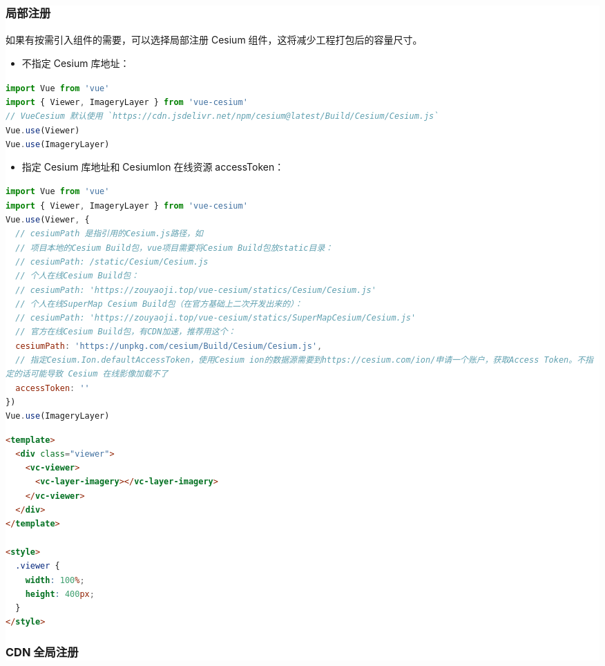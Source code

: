 ### 局部注册

如果有按需引入组件的需要，可以选择局部注册 Cesium 组件，这将减少工程打包后的容量尺寸。

- 不指定 Cesium 库地址：

```javascript
import Vue from 'vue'
import { Viewer, ImageryLayer } from 'vue-cesium'
// VueCesium 默认使用 `https://cdn.jsdelivr.net/npm/cesium@latest/Build/Cesium/Cesium.js`
Vue.use(Viewer)
Vue.use(ImageryLayer)
```

- 指定 Cesium 库地址和 CesiumIon 在线资源 accessToken：

```javascript
import Vue from 'vue'
import { Viewer, ImageryLayer } from 'vue-cesium'
Vue.use(Viewer, {
  // cesiumPath 是指引用的Cesium.js路径，如
  // 项目本地的Cesium Build包，vue项目需要将Cesium Build包放static目录：
  // cesiumPath: /static/Cesium/Cesium.js
  // 个人在线Cesium Build包：
  // cesiumPath: 'https://zouyaoji.top/vue-cesium/statics/Cesium/Cesium.js'
  // 个人在线SuperMap Cesium Build包（在官方基础上二次开发出来的）：
  // cesiumPath: 'https://zouyaoji.top/vue-cesium/statics/SuperMapCesium/Cesium.js'
  // 官方在线Cesium Build包，有CDN加速，推荐用这个：
  cesiumPath: 'https://unpkg.com/cesium/Build/Cesium/Cesium.js',
  // 指定Cesium.Ion.defaultAccessToken，使用Cesium ion的数据源需要到https://cesium.com/ion/申请一个账户，获取Access Token。不指定的话可能导致 Cesium 在线影像加载不了
  accessToken: ''
})
Vue.use(ImageryLayer)
```

```html
<template>
  <div class="viewer">
    <vc-viewer>
      <vc-layer-imagery></vc-layer-imagery>
    </vc-viewer>
  </div>
</template>

<style>
  .viewer {
    width: 100%;
    height: 400px;
  }
</style>
```

### CDN 全局注册
